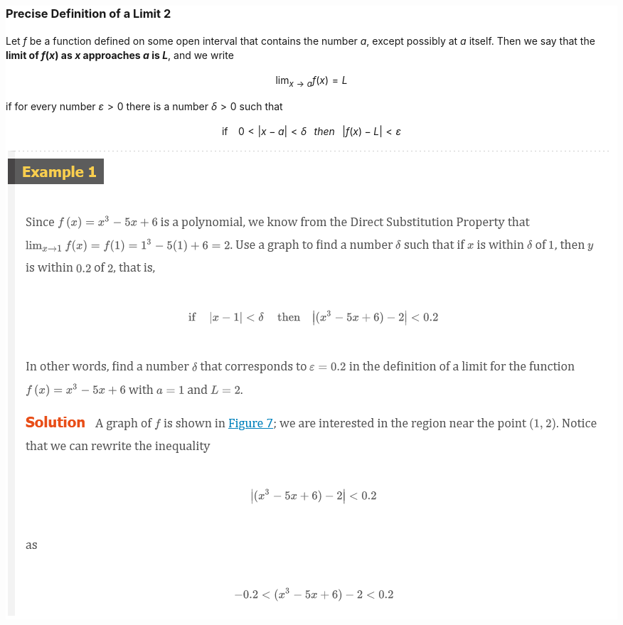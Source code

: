 ### Precise Definition of a Limit 2

Let $f$ be a function defined on some open interval that contains the number
$a$, except possibly at $a$ itself. Then we say that the **limit of $f(x)$ as
$x$ approaches $a$ is $L$**, and we write

$$
\lim_{x \to a} f(x) = L
$$

if for every number $\varepsilon > 0$ there is a number $\delta > 0$ such that

$$
\text{ if } \;\;\; 0 < |x - a| < \delta \;\;\; then \;\;\; |f(x) - L| < \varepsilon
$$

![Example 1.1](../../../../../files/fall-2020/MATH-150/chapter-2/2.4_example-1.1.png)